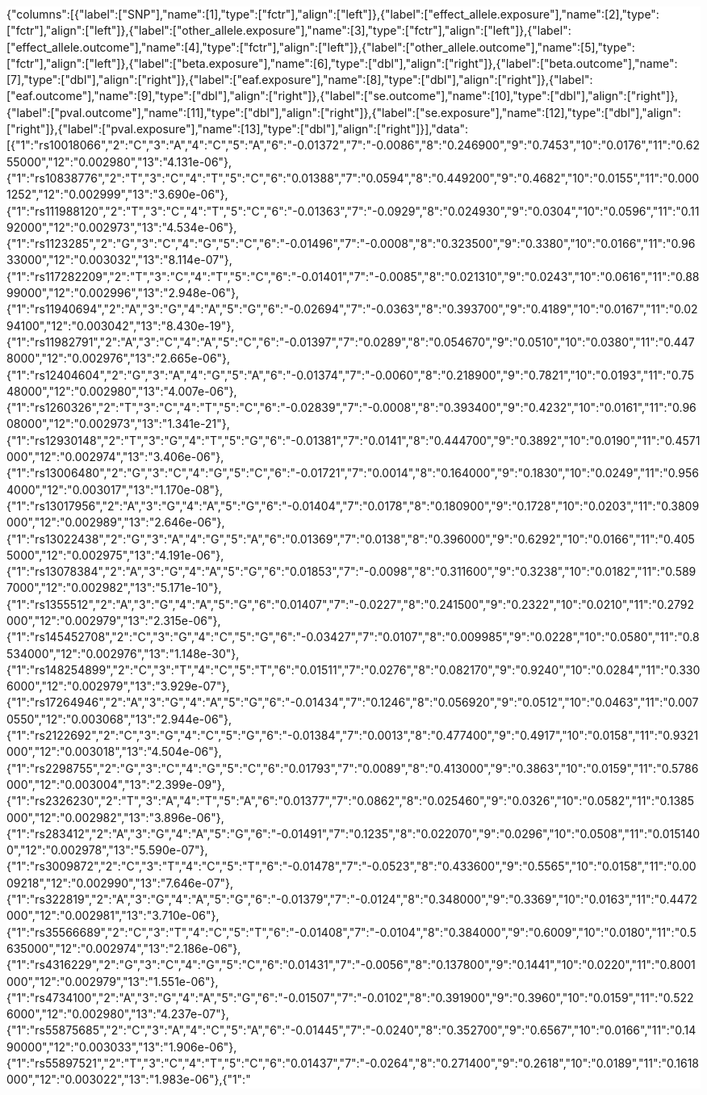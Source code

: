 {"columns":[{"label":["SNP"],"name":[1],"type":["fctr"],"align":["left"]},{"label":["effect_allele.exposure"],"name":[2],"type":["fctr"],"align":["left"]},{"label":["other_allele.exposure"],"name":[3],"type":["fctr"],"align":["left"]},{"label":["effect_allele.outcome"],"name":[4],"type":["fctr"],"align":["left"]},{"label":["other_allele.outcome"],"name":[5],"type":["fctr"],"align":["left"]},{"label":["beta.exposure"],"name":[6],"type":["dbl"],"align":["right"]},{"label":["beta.outcome"],"name":[7],"type":["dbl"],"align":["right"]},{"label":["eaf.exposure"],"name":[8],"type":["dbl"],"align":["right"]},{"label":["eaf.outcome"],"name":[9],"type":["dbl"],"align":["right"]},{"label":["se.outcome"],"name":[10],"type":["dbl"],"align":["right"]},{"label":["pval.outcome"],"name":[11],"type":["dbl"],"align":["right"]},{"label":["se.exposure"],"name":[12],"type":["dbl"],"align":["right"]},{"label":["pval.exposure"],"name":[13],"type":["dbl"],"align":["right"]}],"data":[{"1":"rs10018066","2":"C","3":"A","4":"C","5":"A","6":"-0.01372","7":"-0.0086","8":"0.246900","9":"0.7453","10":"0.0176","11":"0.6255000","12":"0.002980","13":"4.131e-06"},{"1":"rs10838776","2":"T","3":"C","4":"T","5":"C","6":"0.01388","7":"0.0594","8":"0.449200","9":"0.4682","10":"0.0155","11":"0.0001252","12":"0.002999","13":"3.690e-06"},{"1":"rs111988120","2":"T","3":"C","4":"T","5":"C","6":"-0.01363","7":"-0.0929","8":"0.024930","9":"0.0304","10":"0.0596","11":"0.1192000","12":"0.002973","13":"4.534e-06"},{"1":"rs1123285","2":"G","3":"C","4":"G","5":"C","6":"-0.01496","7":"-0.0008","8":"0.323500","9":"0.3380","10":"0.0166","11":"0.9633000","12":"0.003032","13":"8.114e-07"},{"1":"rs117282209","2":"T","3":"C","4":"T","5":"C","6":"-0.01401","7":"-0.0085","8":"0.021310","9":"0.0243","10":"0.0616","11":"0.8899000","12":"0.002996","13":"2.948e-06"},{"1":"rs11940694","2":"A","3":"G","4":"A","5":"G","6":"-0.02694","7":"-0.0363","8":"0.393700","9":"0.4189","10":"0.0167","11":"0.0294100","12":"0.003042","13":"8.430e-19"},{"1":"rs11982791","2":"A","3":"C","4":"A","5":"C","6":"-0.01397","7":"0.0289","8":"0.054670","9":"0.0510","10":"0.0380","11":"0.4478000","12":"0.002976","13":"2.665e-06"},{"1":"rs12404604","2":"G","3":"A","4":"G","5":"A","6":"-0.01374","7":"-0.0060","8":"0.218900","9":"0.7821","10":"0.0193","11":"0.7548000","12":"0.002980","13":"4.007e-06"},{"1":"rs1260326","2":"T","3":"C","4":"T","5":"C","6":"-0.02839","7":"-0.0008","8":"0.393400","9":"0.4232","10":"0.0161","11":"0.9608000","12":"0.002973","13":"1.341e-21"},{"1":"rs12930148","2":"T","3":"G","4":"T","5":"G","6":"-0.01381","7":"0.0141","8":"0.444700","9":"0.3892","10":"0.0190","11":"0.4571000","12":"0.002974","13":"3.406e-06"},{"1":"rs13006480","2":"G","3":"C","4":"G","5":"C","6":"-0.01721","7":"0.0014","8":"0.164000","9":"0.1830","10":"0.0249","11":"0.9564000","12":"0.003017","13":"1.170e-08"},{"1":"rs13017956","2":"A","3":"G","4":"A","5":"G","6":"-0.01404","7":"0.0178","8":"0.180900","9":"0.1728","10":"0.0203","11":"0.3809000","12":"0.002989","13":"2.646e-06"},{"1":"rs13022438","2":"G","3":"A","4":"G","5":"A","6":"0.01369","7":"0.0138","8":"0.396000","9":"0.6292","10":"0.0166","11":"0.4055000","12":"0.002975","13":"4.191e-06"},{"1":"rs13078384","2":"A","3":"G","4":"A","5":"G","6":"0.01853","7":"-0.0098","8":"0.311600","9":"0.3238","10":"0.0182","11":"0.5897000","12":"0.002982","13":"5.171e-10"},{"1":"rs1355512","2":"A","3":"G","4":"A","5":"G","6":"0.01407","7":"-0.0227","8":"0.241500","9":"0.2322","10":"0.0210","11":"0.2792000","12":"0.002979","13":"2.315e-06"},{"1":"rs145452708","2":"C","3":"G","4":"C","5":"G","6":"-0.03427","7":"0.0107","8":"0.009985","9":"0.0228","10":"0.0580","11":"0.8534000","12":"0.002976","13":"1.148e-30"},{"1":"rs148254899","2":"C","3":"T","4":"C","5":"T","6":"0.01511","7":"0.0276","8":"0.082170","9":"0.9240","10":"0.0284","11":"0.3306000","12":"0.002979","13":"3.929e-07"},{"1":"rs17264946","2":"A","3":"G","4":"A","5":"G","6":"-0.01434","7":"0.1246","8":"0.056920","9":"0.0512","10":"0.0463","11":"0.0070550","12":"0.003068","13":"2.944e-06"},{"1":"rs2122692","2":"C","3":"G","4":"C","5":"G","6":"-0.01384","7":"0.0013","8":"0.477400","9":"0.4917","10":"0.0158","11":"0.9321000","12":"0.003018","13":"4.504e-06"},{"1":"rs2298755","2":"G","3":"C","4":"G","5":"C","6":"0.01793","7":"0.0089","8":"0.413000","9":"0.3863","10":"0.0159","11":"0.5786000","12":"0.003004","13":"2.399e-09"},{"1":"rs2326230","2":"T","3":"A","4":"T","5":"A","6":"0.01377","7":"0.0862","8":"0.025460","9":"0.0326","10":"0.0582","11":"0.1385000","12":"0.002982","13":"3.896e-06"},{"1":"rs283412","2":"A","3":"G","4":"A","5":"G","6":"-0.01491","7":"0.1235","8":"0.022070","9":"0.0296","10":"0.0508","11":"0.0151400","12":"0.002978","13":"5.590e-07"},{"1":"rs3009872","2":"C","3":"T","4":"C","5":"T","6":"-0.01478","7":"-0.0523","8":"0.433600","9":"0.5565","10":"0.0158","11":"0.0009218","12":"0.002990","13":"7.646e-07"},{"1":"rs322819","2":"A","3":"G","4":"A","5":"G","6":"-0.01379","7":"-0.0124","8":"0.348000","9":"0.3369","10":"0.0163","11":"0.4472000","12":"0.002981","13":"3.710e-06"},{"1":"rs35566689","2":"C","3":"T","4":"C","5":"T","6":"-0.01408","7":"-0.0104","8":"0.384000","9":"0.6009","10":"0.0180","11":"0.5635000","12":"0.002974","13":"2.186e-06"},{"1":"rs4316229","2":"G","3":"C","4":"G","5":"C","6":"0.01431","7":"-0.0056","8":"0.137800","9":"0.1441","10":"0.0220","11":"0.8001000","12":"0.002979","13":"1.551e-06"},{"1":"rs4734100","2":"A","3":"G","4":"A","5":"G","6":"-0.01507","7":"-0.0102","8":"0.391900","9":"0.3960","10":"0.0159","11":"0.5226000","12":"0.002980","13":"4.237e-07"},{"1":"rs55875685","2":"C","3":"A","4":"C","5":"A","6":"-0.01445","7":"-0.0240","8":"0.352700","9":"0.6567","10":"0.0166","11":"0.1490000","12":"0.003033","13":"1.906e-06"},{"1":"rs55897521","2":"T","3":"C","4":"T","5":"C","6":"0.01437","7":"-0.0264","8":"0.271400","9":"0.2618","10":"0.0189","11":"0.1618000","12":"0.003022","13":"1.983e-06"},{"1":"